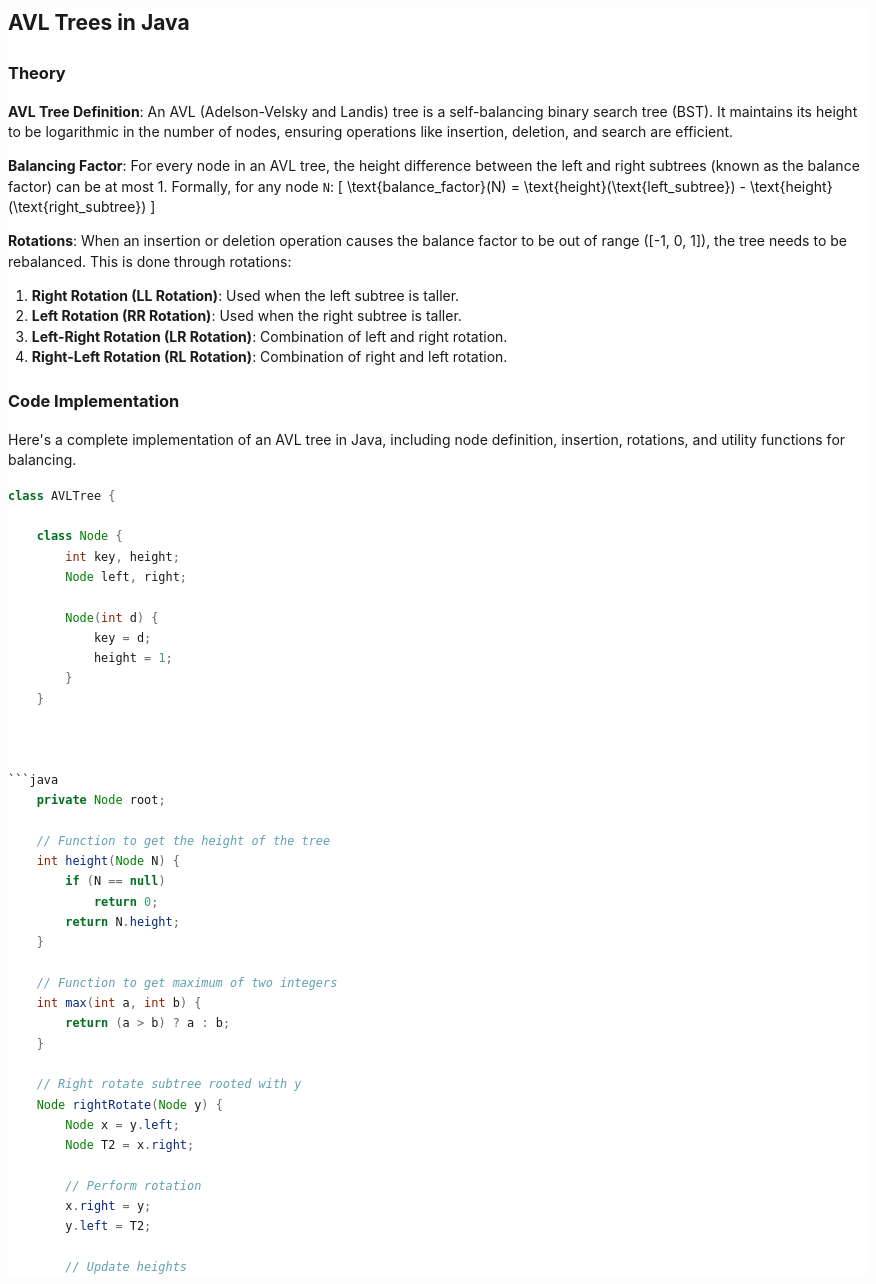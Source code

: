 ## AVL Trees in Java

### Theory

**AVL Tree Definition**: An AVL (Adelson-Velsky and Landis) tree is a self-balancing binary search tree (BST). It maintains its height to be logarithmic in the number of nodes, ensuring operations like insertion, deletion, and search are efficient.

**Balancing Factor**: For every node in an AVL tree, the height difference between the left and right subtrees (known as the balance factor) can be at most 1. Formally, for any node `N`:
\[ \text{balance\_factor}(N) = \text{height}(\text{left\_subtree}) - \text{height}(\text{right\_subtree}) \]

**Rotations**: When an insertion or deletion operation causes the balance factor to be out of range \([-1, 0, 1]\), the tree needs to be rebalanced. This is done through rotations:
1. **Right Rotation (LL Rotation)**: Used when the left subtree is taller.
2. **Left Rotation (RR Rotation)**: Used when the right subtree is taller.
3. **Left-Right Rotation (LR Rotation)**: Combination of left and right rotation.
4. **Right-Left Rotation (RL Rotation)**: Combination of right and left rotation.

### Code Implementation

Here's a complete implementation of an AVL tree in Java, including node definition, insertion, rotations, and utility functions for balancing.

```java
class AVLTree {

    class Node {
        int key, height;
        Node left, right;

        Node(int d) {
            key = d;
            height = 1;
        }
    }

   

```java
    private Node root;

    // Function to get the height of the tree
    int height(Node N) {
        if (N == null)
            return 0;
        return N.height;
    }

    // Function to get maximum of two integers
    int max(int a, int b) {
        return (a > b) ? a : b;
    }

    // Right rotate subtree rooted with y
    Node rightRotate(Node y) {
        Node x = y.left;
        Node T2 = x.right;

        // Perform rotation
        x.right = y;
        y.left = T2;

        // Update heights
```